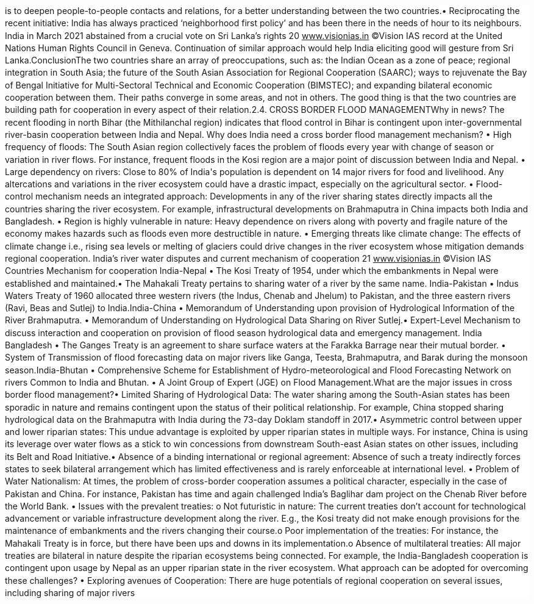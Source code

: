 is to deepen people-to-people contacts and relations, for a better understanding between the two countries.• Reciprocating the recent initiative: India has always practiced ‘neighborhood first policy’ and has been there in the needs of hour to its neighbours. India in March 2021 abstained from a crucial vote on Sri Lanka’s rights 20 www.visionias.in ©Vision IAS record at the United Nations Human Rights Council in Geneva. Continuation of similar approach would help India eliciting good will gesture from Sri Lanka.ConclusionThe two countries share an array of preoccupations, such as: the Indian Ocean as a zone of peace; regional integration in South Asia; the future of the South Asian Association for Regional Cooperation (SAARC); ways to rejuvenate the Bay of Bengal Initiative for Multi-Sectoral Technical and Economic Cooperation (BIMSTEC); and expanding bilateral economic cooperation between them. Their paths converge in some areas, and not in others. The good thing is that the two countries are building path for cooperation in every aspect of their relation.2.4. CROSS BORDER FLOOD MANAGEMENTWhy in news? The recent flooding in north Bihar (the Mithilanchal region) indicates that flood control in Bihar is contingent upon inter-governmental river-basin cooperation between India and Nepal. Why does India need a cross border flood management mechanism? • High frequency of floods: The South Asian region collectively faces the problem of floods every year with change of season or variation in river flows. For instance, frequent floods in the Kosi region are a major point of discussion between India and Nepal. • Large dependency on rivers: Close to 80% of India's population is dependent on 14 major rivers for food and livelihood. Any altercations and variations in the river ecosystem could have a drastic impact, especially on the agricultural sector. • Flood-control mechanism needs an integrated approach: Developments in any of the river sharing states directly impacts all the countries sharing the river ecosystem. For example, infrastructural developments on Brahmaputra in China impacts both India and Bangladesh. • Region is highly vulnerable in nature: Heavy dependence on rivers along with poverty and fragile nature of the economy makes hazards such as floods even more destructible in nature. • Emerging threats like climate change: The effects of climate change i.e., rising sea levels or melting of glaciers could drive changes in the river ecosystem whose mitigation demands regional cooperation. India’s river water disputes and current mechanism of cooperation 21 www.visionias.in ©Vision IAS Countries Mechanism for cooperation India-Nepal • The Kosi Treaty of 1954, under which the embankments in Nepal were established and maintained.• The Mahakali Treaty pertains to sharing water of a river by the same name. India-Pakistan • Indus Waters Treaty of 1960 allocated three western rivers (the Indus, Chenab and Jhelum) to Pakistan, and the three eastern rivers (Ravi, Beas and Sutlej) to India.India-China • Memorandum of Understanding upon provision of Hydrological Information of the River Brahmaputra. • Memorandum of Understanding on Hydrological Data Sharing on River Sutlej.• Expert-Level Mechanism to discuss interaction and cooperation on provision of flood season hydrological data and emergency management. India Bangladesh • The Ganges Treaty is an agreement to share surface waters at the Farakka Barrage near their mutual border. • System of Transmission of flood forecasting data on major rivers like Ganga, Teesta, Brahmaputra, and Barak during the monsoon season.India-Bhutan • Comprehensive Scheme for Establishment of Hydro-meteorological and Flood Forecasting Network on rivers Common to India and Bhutan. • A Joint Group of Expert (JGE) on Flood Management.What are the major issues in cross border flood management?• Limited Sharing of Hydrological Data: The water sharing among the South-Asian states has been sporadic in nature and remains contingent upon the status of their political relationship. For example, China stopped sharing hydrological data on the Brahmaputra with India during the 73-day Doklam standoff in 2017.• Asymmetric control between upper and lower riparian states: This undue advantage is exploited by upper riparian states in multiple ways. For instance, China is using its leverage over water flows as a stick to win concessions from downstream South-east Asian states on other issues, including its Belt and Road Initiative.• Absence of a binding international or regional agreement: Absence of such a treaty indirectly forces states to seek bilateral arrangement which has limited effectiveness and is rarely enforceable at international level. • Problem of Water Nationalism: At times, the problem of cross-border cooperation assumes a political character, especially in the case of Pakistan and China. For instance, Pakistan has time and again challenged India’s Baglihar dam project on the Chenab River before the World Bank. • Issues with the prevalent treaties: o Not futuristic in nature: The current treaties don’t account for technological advancement or variable infrastructure development along the river. E.g., the Kosi treaty did not make enough provisions for the maintenance of embankments and the rivers changing their course.o Poor implementation of the treaties: For instance, the Mahakali Treaty is in force, but there have been ups and downs in its implementation.o Absence of multilateral treaties: All major treaties are bilateral in nature despite the riparian ecosystems being connected. For example, the India-Bangladesh cooperation is contingent upon usage by Nepal as an upper riparian state in the river ecosystem. What approach can be adopted for overcoming these challenges? • Exploring avenues of Cooperation: There are huge potentials of regional cooperation on several issues, including sharing of major rivers